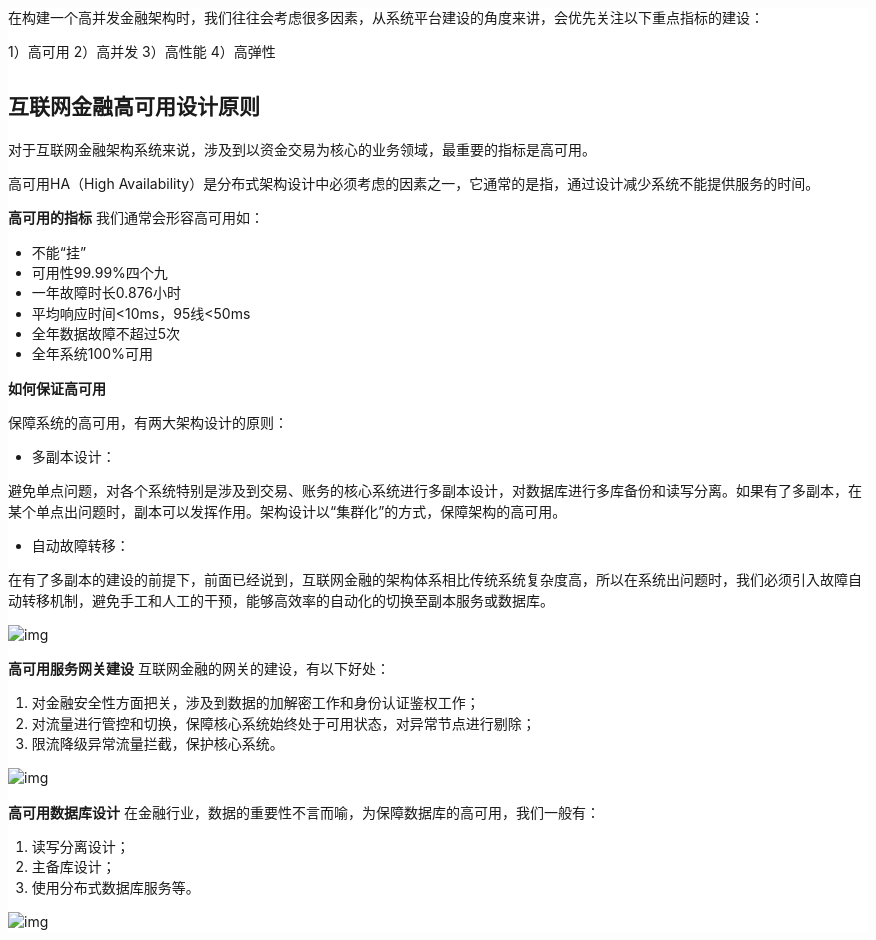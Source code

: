 在构建一个高并发金融架构时，我们往往会考虑很多因素，从系统平台建设的角度来讲，会优先关注以下重点指标的建设：

1）高可用
2）高并发
3）高性能
4）高弹性

## 互联网金融高可用设计原则

对于互联网金融架构系统来说，涉及到以资金交易为核心的业务领域，最重要的指标是高可用。

高可用HA（High Availability）是分布式架构设计中必须考虑的因素之一，它通常的是指，通过设计减少系统不能提供服务的时间。

**高可用的指标**
我们通常会形容高可用如：

* 不能“挂”
* 可用性99.99%四个九
* 一年故障时长0.876小时
* 平均响应时间<10ms，95线<50ms
* 全年数据故障不超过5次
* 全年系统100%可用

**如何保证高可用**

保障系统的高可用，有两大架构设计的原则：

* 多副本设计：

避免单点问题，对各个系统特别是涉及到交易、账务的核心系统进行多副本设计，对数据库进行多库备份和读写分离。如果有了多副本，在某个单点出问题时，副本可以发挥作用。架构设计以“集群化”的方式，保障架构的高可用。

* 自动故障转移：

在有了多副本的建设的前提下，前面已经说到，互联网金融的架构体系相比传统系统复杂度高，所以在系统出问题时，我们必须引入故障自动转移机制，避免手工和人工的干预，能够高效率的自动化的切换至副本服务或数据库。

![img](assets/4037f52d45cf59f86ee792676a35c81a.png)

**高可用服务网关建设**
互联网金融的网关的建设，有以下好处：

1. 对金融安全性方面把关，涉及到数据的加解密工作和身份认证鉴权工作；
2. 对流量进行管控和切换，保障核心系统始终处于可用状态，对异常节点进行剔除；
3. 限流降级异常流量拦截，保护核心系统。

![img](assets/943f7d6d8efae6079ee967402b82c064.png)

**高可用数据库设计**
在金融行业，数据的重要性不言而喻，为保障数据库的高可用，我们一般有：

1. 读写分离设计；
2. 主备库设计；
3. 使用分布式数据库服务等。

![img](assets/5ff9ed0b8f9a3301cb449194a43101a5.png)
